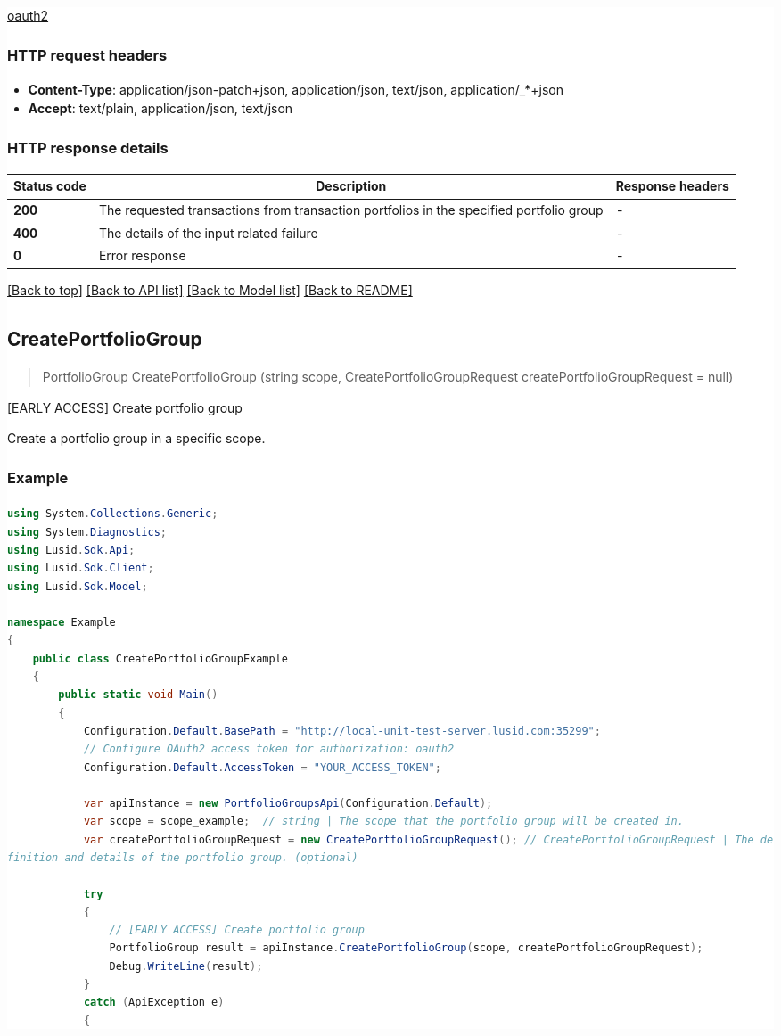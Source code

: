 [oauth2](../README.md#oauth2)

### HTTP request headers

- **Content-Type**: application/json-patch+json, application/json, text/json, application/_*+json
- **Accept**: text/plain, application/json, text/json

### HTTP response details
| Status code | Description | Response headers |
|-------------|-------------|------------------|
| **200** | The requested transactions from transaction portfolios in the specified portfolio group |  -  |
| **400** | The details of the input related failure |  -  |
| **0** | Error response |  -  |

[[Back to top]](#)
[[Back to API list]](../README.md#documentation-for-api-endpoints)
[[Back to Model list]](../README.md#documentation-for-models)
[[Back to README]](../README.md)


## CreatePortfolioGroup

> PortfolioGroup CreatePortfolioGroup (string scope, CreatePortfolioGroupRequest createPortfolioGroupRequest = null)

[EARLY ACCESS] Create portfolio group

Create a portfolio group in a specific scope.

### Example

```csharp
using System.Collections.Generic;
using System.Diagnostics;
using Lusid.Sdk.Api;
using Lusid.Sdk.Client;
using Lusid.Sdk.Model;

namespace Example
{
    public class CreatePortfolioGroupExample
    {
        public static void Main()
        {
            Configuration.Default.BasePath = "http://local-unit-test-server.lusid.com:35299";
            // Configure OAuth2 access token for authorization: oauth2
            Configuration.Default.AccessToken = "YOUR_ACCESS_TOKEN";

            var apiInstance = new PortfolioGroupsApi(Configuration.Default);
            var scope = scope_example;  // string | The scope that the portfolio group will be created in.
            var createPortfolioGroupRequest = new CreatePortfolioGroupRequest(); // CreatePortfolioGroupRequest | The definition and details of the portfolio group. (optional) 

            try
            {
                // [EARLY ACCESS] Create portfolio group
                PortfolioGroup result = apiInstance.CreatePortfolioGroup(scope, createPortfolioGroupRequest);
                Debug.WriteLine(result);
            }
            catch (ApiException e)
            {
```